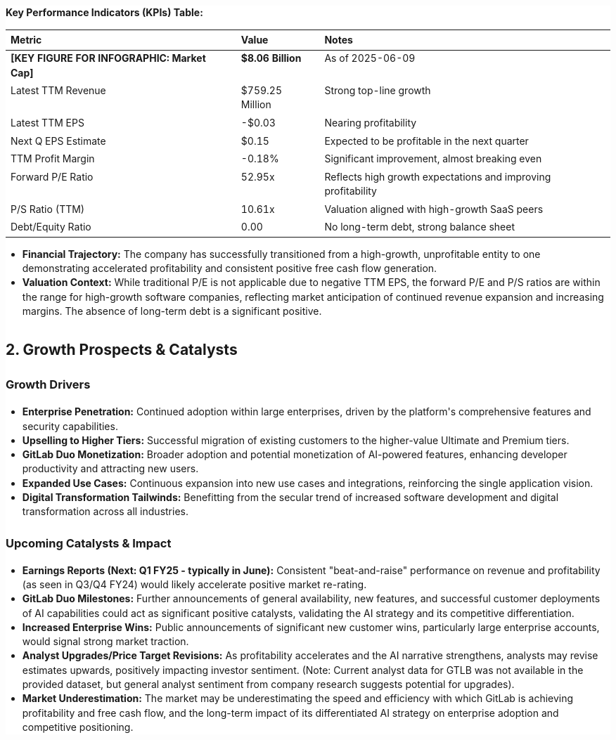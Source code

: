 **Key Performance Indicators (KPIs) Table:**

| Metric                  | Value                | Notes                                                      |
| :---------------------- | :------------------- | :--------------------------------------------------------- |
| **[KEY FIGURE FOR INFOGRAPHIC: Market Cap]** | **$8.06 Billion** | As of 2025-06-09                                           |
| Latest TTM Revenue      | $759.25 Million      | Strong top-line growth                                     |
| Latest TTM EPS          | -$0.03               | Nearing profitability                                      |
| Next Q EPS Estimate     | $0.15                | Expected to be profitable in the next quarter              |
| TTM Profit Margin       | -0.18%               | Significant improvement, almost breaking even              |
| Forward P/E Ratio       | 52.95x               | Reflects high growth expectations and improving profitability |
| P/S Ratio (TTM)         | 10.61x               | Valuation aligned with high-growth SaaS peers              |
| Debt/Equity Ratio       | 0.00                 | No long-term debt, strong balance sheet                    |

*   **Financial Trajectory:** The company has successfully transitioned from a high-growth, unprofitable entity to one demonstrating accelerated profitability and consistent positive free cash flow generation.
*   **Valuation Context:** While traditional P/E is not applicable due to negative TTM EPS, the forward P/E and P/S ratios are within the range for high-growth software companies, reflecting market anticipation of continued revenue expansion and increasing margins. The absence of long-term debt is a significant positive.

## 2. Growth Prospects & Catalysts

### Growth Drivers

*   **Enterprise Penetration:** Continued adoption within large enterprises, driven by the platform's comprehensive features and security capabilities.
*   **Upselling to Higher Tiers:** Successful migration of existing customers to the higher-value Ultimate and Premium tiers.
*   **GitLab Duo Monetization:** Broader adoption and potential monetization of AI-powered features, enhancing developer productivity and attracting new users.
*   **Expanded Use Cases:** Continuous expansion into new use cases and integrations, reinforcing the single application vision.
*   **Digital Transformation Tailwinds:** Benefitting from the secular trend of increased software development and digital transformation across all industries.

### Upcoming Catalysts & Impact

*   **Earnings Reports (Next: Q1 FY25 - typically in June):** Consistent "beat-and-raise" performance on revenue and profitability (as seen in Q3/Q4 FY24) would likely accelerate positive market re-rating.
*   **GitLab Duo Milestones:** Further announcements of general availability, new features, and successful customer deployments of AI capabilities could act as significant positive catalysts, validating the AI strategy and its competitive differentiation.
*   **Increased Enterprise Wins:** Public announcements of significant new customer wins, particularly large enterprise accounts, would signal strong market traction.
*   **Analyst Upgrades/Price Target Revisions:** As profitability accelerates and the AI narrative strengthens, analysts may revise estimates upwards, positively impacting investor sentiment. (Note: Current analyst data for GTLB was not available in the provided dataset, but general analyst sentiment from company research suggests potential for upgrades).
*   **Market Underestimation:** The market may be underestimating the speed and efficiency with which GitLab is achieving profitability and free cash flow, and the long-term impact of its differentiated AI strategy on enterprise adoption and competitive positioning.
